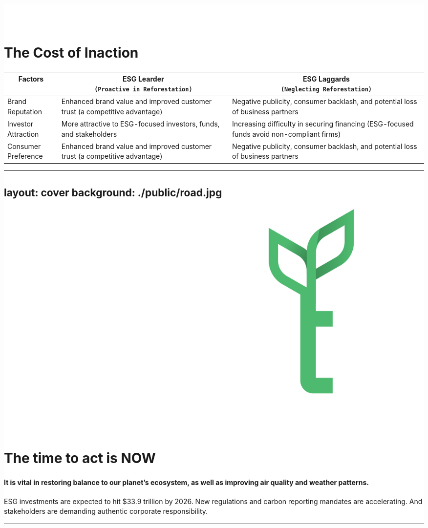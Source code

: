 <br/>
<br/>

# The Cost of <span class="text-green">Inaction</span>

| **Factors** | **ESG Learder** <br/> <code class="text-green">(Proactive in Reforestation)</code> | **ESG Laggards** <br/> <code class="text-red">(Neglecting Reforestation)</code> |
|---|---|---|
| Brand Reputation | Enhanced brand value and improved customer trust (a competitive advantage) | Negative publicity, consumer backlash, and potential loss of business partners
| Investor Attraction | More attractive to ESG-focused investors, funds, and stakeholders | Increasing difficulty in securing financing (ESG-focused funds avoid non-compliant firms)
| Consumer Preference | Enhanced brand value and improved customer trust (a competitive advantage) | Negative publicity, consumer backlash, and potential loss of business partners

---
layout: cover
background: ./public/road.jpg
---

<img src="./public/plantd-logo.png" class="h-8 inline" />

<br/>
<br/>

# The time to act is <span class="text-green">NOW</span>

#### It is vital in restoring balance to our planet’s ecosystem, as well as improving air quality and weather patterns.

ESG investments are expected to hit $33.9 trillion by 2026. New regulations and carbon reporting mandates are accelerating. And stakeholders are demanding  authentic corporate responsibility.

---